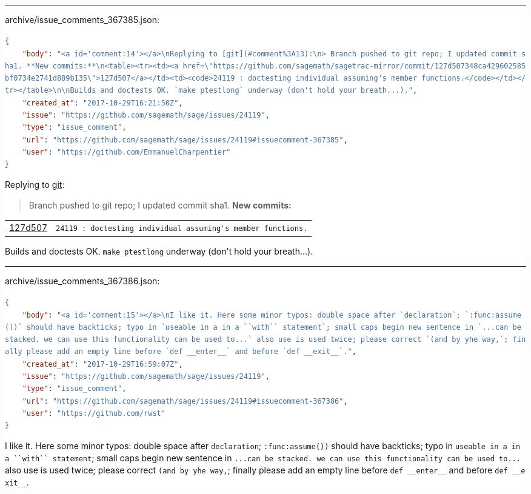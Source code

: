 

---

archive/issue_comments_367385.json:
```json
{
    "body": "<a id='comment:14'></a>\nReplying to [git](#comment%3A13):\n> Branch pushed to git repo; I updated commit sha1. **New commits:**\n<table><tr><td><a href=\"https://github.com/sagemath/sagetrac-mirror/commit/127d507348ca429602585bf0734e2741d889b135\">127d507</a></td><td><code>24119 : doctesting individual assuming's member functions.</code></td></tr></table>\n\nBuilds and doctests OK. `make ptestlong` underway (don't hold your breath...).",
    "created_at": "2017-10-29T16:21:50Z",
    "issue": "https://github.com/sagemath/sage/issues/24119",
    "type": "issue_comment",
    "url": "https://github.com/sagemath/sage/issues/24119#issuecomment-367385",
    "user": "https://github.com/EmmanuelCharpentier"
}
```

<a id='comment:14'></a>
Replying to [git](#comment%3A13):
> Branch pushed to git repo; I updated commit sha1. **New commits:**
<table><tr><td><a href="https://github.com/sagemath/sagetrac-mirror/commit/127d507348ca429602585bf0734e2741d889b135">127d507</a></td><td><code>24119 : doctesting individual assuming's member functions.</code></td></tr></table>

Builds and doctests OK. `make ptestlong` underway (don't hold your breath...).



---

archive/issue_comments_367386.json:
```json
{
    "body": "<a id='comment:15'></a>\nI like it. Here some minor typos: double space after `declaration`; `:func:assume())` should have backticks; typo in `useable in a in a ``with`` statement`; small caps begin new sentence in `...can be stacked. we can use this functionality can be used to...` also use is used twice; please correct `(and by yhe way,`; finally please add an empty line before `def __enter__` and before `def __exit__`.",
    "created_at": "2017-10-29T16:59:07Z",
    "issue": "https://github.com/sagemath/sage/issues/24119",
    "type": "issue_comment",
    "url": "https://github.com/sagemath/sage/issues/24119#issuecomment-367386",
    "user": "https://github.com/rwst"
}
```

<a id='comment:15'></a>
I like it. Here some minor typos: double space after `declaration`; `:func:assume())` should have backticks; typo in `useable in a in a ``with`` statement`; small caps begin new sentence in `...can be stacked. we can use this functionality can be used to...` also use is used twice; please correct `(and by yhe way,`; finally please add an empty line before `def __enter__` and before `def __exit__`.
